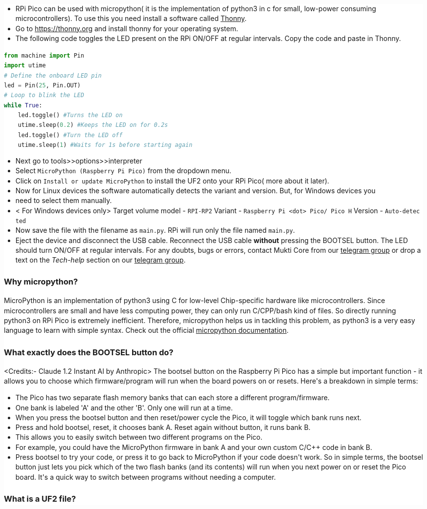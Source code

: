 - RPi Pico can be used with micropython( it is the implementation of python3 in c for small, low-power consuming microcontrollers). To use this you need install a software called [Thonny](https://thonny.org). 
- Go to https://thonny.org and install thonny for your operating system.
- The following code toggles the LED present on the RPi ON/OFF at regular intervals. Copy the code and paste in Thonny.
```Python
from machine import Pin
import utime
# Define the onboard LED pin
led = Pin(25, Pin.OUT)
# Loop to blink the LED
while True:
    led.toggle() #Turns the LED on 
    utime.sleep(0.2) #Keeps the LED on for 0.2s
    led.toggle() #Turn the LED off
    utime.sleep(1) #Waits for 1s before starting again
```
- Next go to tools>>options>>interpreter
- Select `MicroPython (Raspberry Pi Pico)` from the dropdown menu.
- Click on `Install or update MicroPython` to install the UF2 onto your RPi Pico( more about it later).
- Now for Linux devices the software automatically detects the variant and version. But, for Windows devices you
- need to select them manually. 
- < For Windows devices only>
  Target volume model  - `RPI-RP2`
  Variant - `Raspberry Pi <dot> Pico/ Pico H`
  Version - `Auto-detected`
- Now save the file with the filename as `main.py`. RPi will run only the file named `main.py`.
- Eject the device and disconnect the USB cable. Reconnect the USB cable **without** pressing the BOOTSEL button. The LED should turn ON/OFF at regular intervals.
For any doubts, bugs or errors, contact Mukti Core from our [telegram group](https://t.me/+wFGdHiypdQhkZWU9) or drop a text on the _Tech-help_ section on our [telegram group](https://t.me/+wFGdHiypdQhkZWU9).
### Why micropython?
MicroPython is an implementation of python3 using C for low-level Chip-specific hardware like microcontrollers. Since microcontrollers are small and have less computing power, they can only run C/CPP/bash kind of files. So directly running python3 on RPi Pico is extremely inefficient. Therefore, micropython helps us in tackling this problem, as python3 is a very easy language to learn with simple syntax.
Check out the official [micropython documentation](https://www.raspberrypi.com/documentation/microcontrollers/micropython.html#what-is-micropython).
### What exactly does the BOOTSEL button do?
<Credits:- Claude 1.2 Instant AI by Anthropic>
The bootsel button on the Raspberry Pi Pico has a simple but important function - it allows you to choose which firmware/program will run when the board powers on or resets.
Here's a breakdown in simple terms:
- The Pico has two separate flash memory banks that can each store a different program/firmware.
- One bank is labeled 'A' and the other 'B'. Only one will run at a time.
- When you press the bootsel button and then reset/power cycle the Pico, it will toggle which bank runs next.
- Press and hold bootsel, reset, it chooses bank A. Reset again without button, it runs bank B.
- This allows you to easily switch between two different programs on the Pico.
- For example, you could have the MicroPython firmware in bank A and your own custom C/C++ code in bank B.
- Press bootsel to try your code, or press it to go back to MicroPython if your code doesn't work.
So in simple terms, the bootsel button just lets you pick which of the two flash banks (and its contents) will run when you next power on or reset the Pico board. It's a quick way to switch between programs without needing a computer.
### What is a UF2 file?